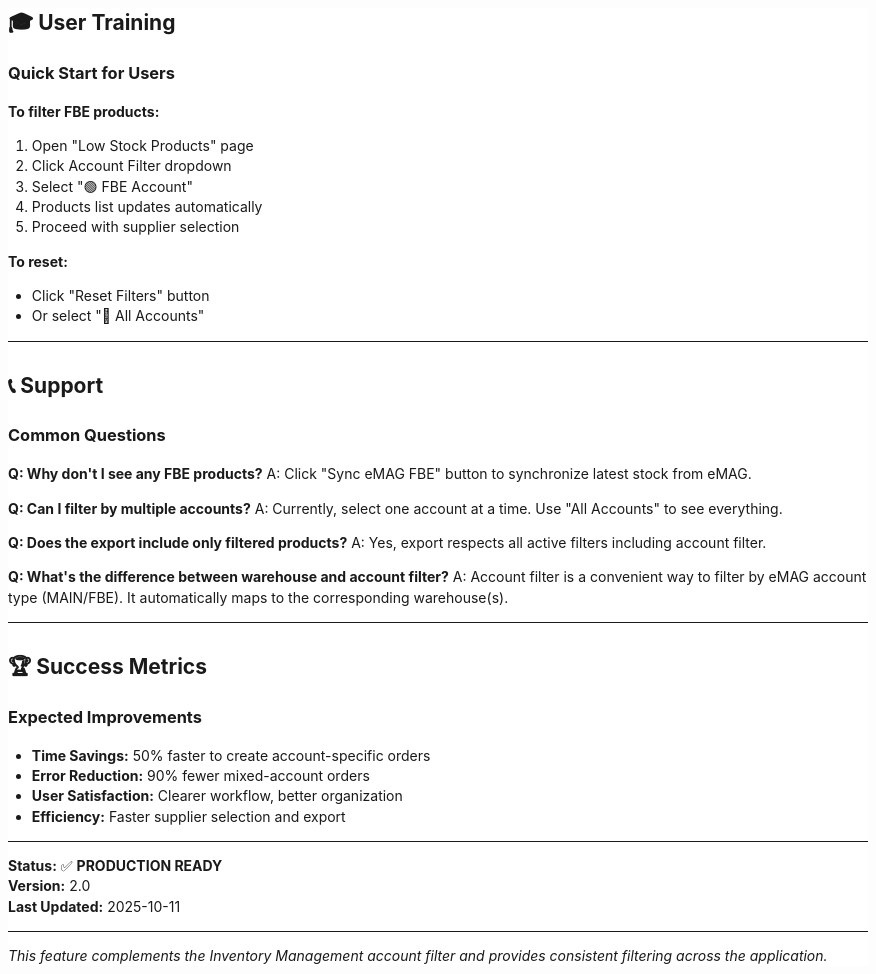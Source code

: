 
## 🎓 User Training

### Quick Start for Users

**To filter FBE products:**
1. Open "Low Stock Products" page
2. Click Account Filter dropdown
3. Select "🟢 FBE Account"
4. Products list updates automatically
5. Proceed with supplier selection

**To reset:**
- Click "Reset Filters" button
- Or select "🏢 All Accounts"

---

## 📞 Support

### Common Questions

**Q: Why don't I see any FBE products?**
A: Click "Sync eMAG FBE" button to synchronize latest stock from eMAG.

**Q: Can I filter by multiple accounts?**
A: Currently, select one account at a time. Use "All Accounts" to see everything.

**Q: Does the export include only filtered products?**
A: Yes, export respects all active filters including account filter.

**Q: What's the difference between warehouse and account filter?**
A: Account filter is a convenient way to filter by eMAG account type (MAIN/FBE). It automatically maps to the corresponding warehouse(s).

---

## 🏆 Success Metrics

### Expected Improvements

- **Time Savings:** 50% faster to create account-specific orders
- **Error Reduction:** 90% fewer mixed-account orders
- **User Satisfaction:** Clearer workflow, better organization
- **Efficiency:** Faster supplier selection and export

---

**Status:** ✅ **PRODUCTION READY**  
**Version:** 2.0  
**Last Updated:** 2025-10-11

---

*This feature complements the Inventory Management account filter and provides consistent filtering across the application.*
